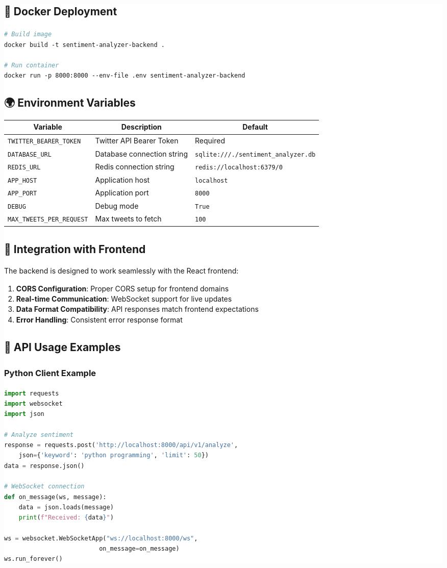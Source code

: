 ## 🐳 Docker Deployment

```dockerfile
# Build image
docker build -t sentiment-analyzer-backend .

# Run container
docker run -p 8000:8000 --env-file .env sentiment-analyzer-backend
```

## 🌍 Environment Variables

| Variable | Description | Default |
|----------|-------------|---------|
| `TWITTER_BEARER_TOKEN` | Twitter API Bearer Token | Required |
| `DATABASE_URL` | Database connection string | `sqlite:///./sentiment_analyzer.db` |
| `REDIS_URL` | Redis connection string | `redis://localhost:6379/0` |
| `APP_HOST` | Application host | `localhost` |
| `APP_PORT` | Application port | `8000` |
| `DEBUG` | Debug mode | `True` |
| `MAX_TWEETS_PER_REQUEST` | Max tweets to fetch | `100` |

## 🤝 Integration with Frontend

The backend is designed to work seamlessly with the React frontend:

1. **CORS Configuration**: Proper CORS setup for frontend domains
2. **Real-time Communication**: WebSocket support for live updates
3. **Data Format Compatibility**: API responses match frontend expectations
4. **Error Handling**: Consistent error response format

## 📝 API Usage Examples

### Python Client Example
```python
import requests
import websocket
import json

# Analyze sentiment
response = requests.post('http://localhost:8000/api/v1/analyze', 
    json={'keyword': 'python programming', 'limit': 50})
data = response.json()

# WebSocket connection
def on_message(ws, message):
    data = json.loads(message)
    print(f"Received: {data}")

ws = websocket.WebSocketApp("ws://localhost:8000/ws",
                          on_message=on_message)
ws.run_forever()
```
